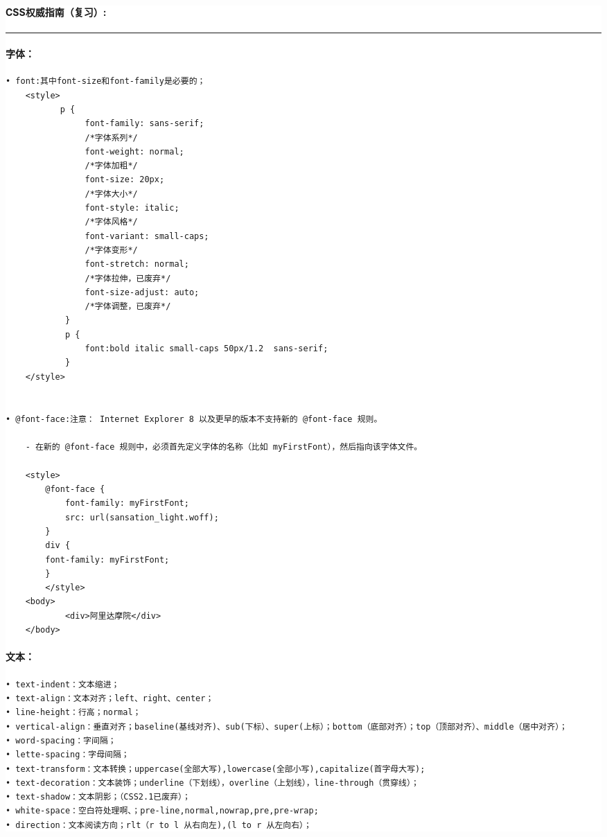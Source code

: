 	
 #### CSS权威指南（复习）:
 ***
#### 字体：
	• font:其中font-size和font-family是必要的；
		<style>
		       p {
		            font-family: sans-serif;
		            /*字体系列*/
		            font-weight: normal;
		            /*字体加粗*/
		            font-size: 20px;
		            /*字体大小*/
		            font-style: italic;
		            /*字体风格*/
		            font-variant: small-caps;
		            /*字体变形*/
		            font-stretch: normal;
		            /*字体拉伸，已废弃*/
		            font-size-adjust: auto;
		            /*字体调整，已废弃*/
		        }
		        p {
		            font:bold italic small-caps 50px/1.2  sans-serif;
		        }
		</style>
		
		
	• @font-face:注意： Internet Explorer 8 以及更早的版本不支持新的 @font-face 规则。
	
		- 在新的 @font-face 规则中，必须首先定义字体的名称（比如 myFirstFont），然后指向该字体文件。
		
		<style>
		    @font-face {
		        font-family: myFirstFont;
		        src: url(sansation_light.woff);
		    }
		    div {
		    font-family: myFirstFont;
		    }
		    </style>
		<body>
		        <div>阿里达摩院</div>
		</body>
		
#### 文本：
	• text-indent：文本缩进；
	• text-align：文本对齐；left、right、center；
	• line-height：行高；normal；
	• vertical-align：垂直对齐；baseline(基线对齐)、sub(下标）、super(上标）；bottom（底部对齐）；top（顶部对齐）、middle（居中对齐）；
	• word-spacing：字间隔；
	• lette-spacing：字母间隔；
	• text-transform：文本转换；uppercase(全部大写),lowercase(全部小写),capitalize(首字母大写);
	• text-decoration：文本装饰；underline（下划线），overline（上划线），line-through（贯穿线）；
	• text-shadow：文本阴影；（CSS2.1已废弃）；
	• white-space：空白符处理啊、；pre-line,normal,nowrap,pre,pre-wrap;
	• direction：文本阅读方向；rlt（r to l 从右向左),(l to r 从左向右）；
